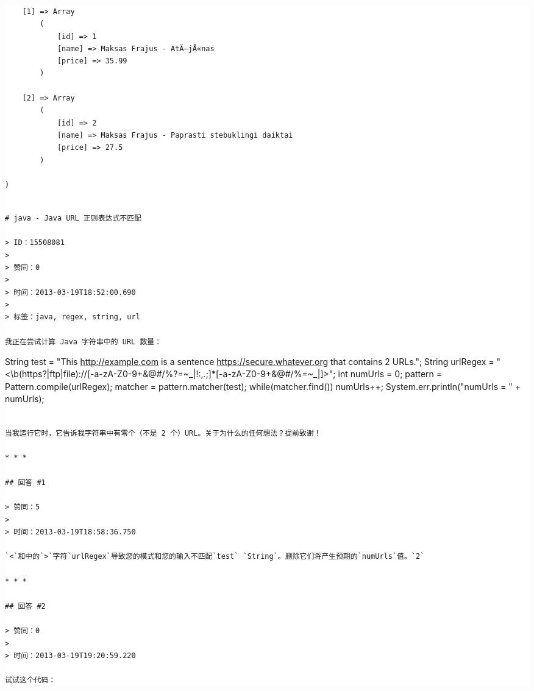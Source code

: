         [1] => Array
            (
                [id] => 1
                [name] => Maksas Frajus - AtÄ—jÅ«nas
                [price] => 35.99
            )

        [2] => Array
            (
                [id] => 2
                [name] => Maksas Frajus - Paprasti stebuklingi daiktai
                [price] => 27.5
            )

    ) 
```

# java - Java URL 正则表达式不匹配

> ID：15508081
> 
> 赞同：0
> 
> 时间：2013-03-19T18:52:00.690
> 
> 标签：java, regex, string, url

我正在尝试计算 Java 字符串中的 URL 数量：

```
String test = "This http://example.com is a sentence https://secure.whatever.org that contains 2 URLs.";
String urlRegex = "<\\b(https?|ftp|file)://[-a-zA-Z0-9+&@#/%?=~_|!:,.;]*[-a-zA-Z0-9+&@#/%=~_|]>";
int numUrls = 0;
pattern = Pattern.compile(urlRegex);
matcher = pattern.matcher(test);
while(matcher.find())
    numUrls++;
System.err.println("numUrls = " + numUrls); 
```

当我运行它时，它告诉我字符串中有零个（不是 2 个）URL。关于为什么的任何想法？提前致谢！

* * *

## 回答 #1

> 赞同：5
> 
> 时间：2013-03-19T18:58:36.750

`<`和中的`>`字符`urlRegex`导致您的模式和您的输入不匹配`test` `String`。删除它们将产生预期的`numUrls`值。`2`

* * *

## 回答 #2

> 赞同：0
> 
> 时间：2013-03-19T19:20:59.220

试试这个代码：

```